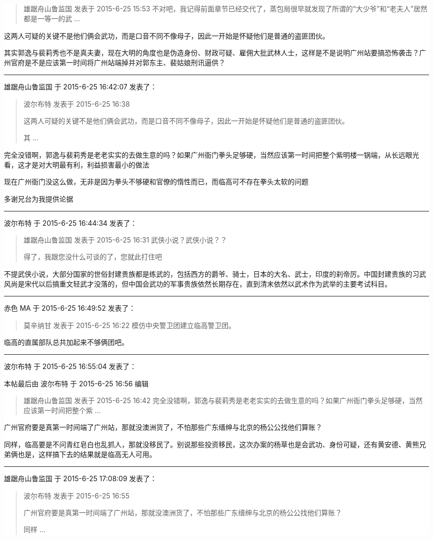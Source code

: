 > 雄踞舟山鲁监国 发表于 2015-6-25 15:53 不对吧，我记得前面章节已经交代了，蒸包局很早就发现了所谓的“大少爷”和“老夫人”居然都是一等一的武 ...

这两人可疑的关键不是他们俩会武功，而是口音不同不像母子，因此一开始是怀疑他们是普通的盗匪团伙。

其实郭逸与裴莉秀也不是真夫妻，现在大明的角度也是伪造身份、财政可疑、雇佣大批武林人士，这样是不是说明广州站要搞恐怖袭击？广州官府是不是应该第一时间将广州站端掉并对郭东主、裴姑娘刑讯逼供？

---

雄踞舟山鲁监国 于 2015-6-25 16:42:07 发表了：

> 波尔布特 发表于 2015-6-25 16:38
>
> 这两人可疑的关键不是他们俩会武功，而是口音不同不像母子，因此一开始是怀疑他们是普通的盗匪团伙。
>
> 其 ...

完全没错啊，郭逸与裴莉秀是老老实实的去做生意的吗？如果广州衙门拳头足够硬，当然应该第一时间把整个紫明楼一锅端，从长远眼光看，这才是对大明最有利，利益损害最小的做法

现在广州衙门没这么做，无非是因为拳头不够硬和官僚的惰性而已，而临高可不存在拳头太软的问题

多谢兄台为我提供论据

---

波尔布特 于 2015-6-25 16:44:34 发表了：

> 雄踞舟山鲁监国 发表于 2015-6-25 16:31 武侠小说？武侠小说？？
>
> 得了，我跟您没什么可谈的了，您就此打住吧

不提武侠小说，大部分国家的世俗封建贵族都是练武的，包括西方的爵爷、骑士，日本的大名、武士，印度的刹帝厉。中国封建贵族的习武风尚是宋代以后搞重文轻武才没落的，但中国会武功的军事贵族依然长期存在，直到清末依然以武术作为武举的主要考试科目。

---

赤色 MA 于 2015-6-25 16:49:52 发表了：

> 莫辛纳甘 发表于 2015-6-25 16:22 模仿中央警卫团建立临高警卫团。

临高的直属部队总共加起来不够俩团吧。

---

波尔布特 于 2015-6-25 16:55:04 发表了：

本帖最后由 波尔布特 于 2015-6-25 16:56 编辑

> 雄踞舟山鲁监国 发表于 2015-6-25 16:42 完全没错啊，郭逸与裴莉秀是老老实实的去做生意的吗？如果广州衙门拳头足够硬，当然应该第一时间把整个紫 ...

广州官府要是真第一时间端了广州站，那就没澳洲货了，不怕那些广东缙绅与北京的杨公公找他们算账？

同样，临高要是不问青红皂白也乱抓人，那就没移民了。别说那些投资移民，这次办案的杨草也是会武功、身份可疑，还有黄安德、黄熊兄弟俩也是，这样搞下去的结果就是临高无人可用。

---

雄踞舟山鲁监国 于 2015-6-25 17:08:09 发表了：

> 波尔布特 发表于 2015-6-25 16:55
>
> 广州官府要是真第一时间端了广州站，那就没澳洲货了，不怕那些广东缙绅与北京的杨公公找他们算账？
>
> 同样 ...
